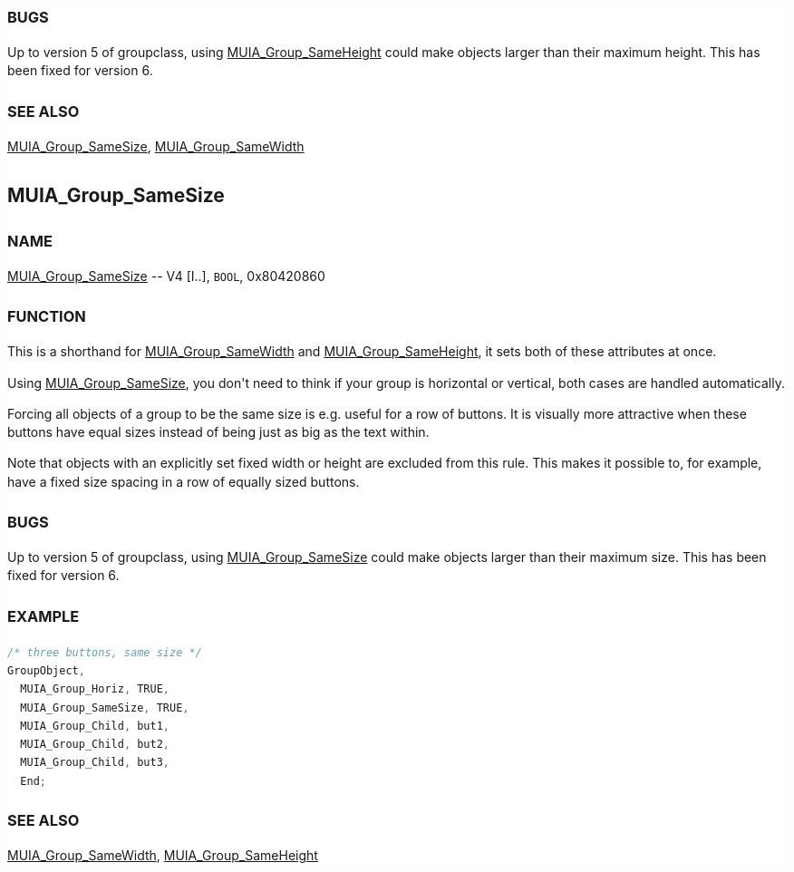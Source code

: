 ### BUGS
Up to version 5 of groupclass, using [MUIA_Group_SameHeight](MUI_Group.md/#MUIA_Group_SameHeight) could make
objects larger than their maximum height. This has been fixed for version 6.

### SEE ALSO
[MUIA_Group_SameSize](MUI_Group.md/#MUIA_Group_SameSize), [MUIA_Group_SameWidth](MUI_Group.md/#MUIA_Group_SameWidth)

## MUIA_Group_SameSize
### NAME
[MUIA_Group_SameSize](MUI_Group.md/#MUIA_Group_SameSize) -- V4 [I..], `BOOL`, 0x80420860

### FUNCTION
This is a shorthand for [MUIA_Group_SameWidth](MUI_Group.md/#MUIA_Group_SameWidth) and [MUIA_Group_SameHeight](MUI_Group.md/#MUIA_Group_SameHeight), it
sets both of these attributes at once.

Using [MUIA_Group_SameSize](MUI_Group.md/#MUIA_Group_SameSize), you don't need to think if your group is
horizontal or vertical, both cases are handled automatically.

Forcing all objects of a group to be the same size is e.g. useful for a row
of buttons. It is visually more attractive when these buttons have equal
sizes instead of being just as big as the text within.

Note that objects with an explicitly set fixed width or height are excluded
from this rule. This makes it possible to, for example, have a fixed size
spacing in a row of equally sized buttons.

### BUGS
Up to version 5 of groupclass, using [MUIA_Group_SameSize](MUI_Group.md/#MUIA_Group_SameSize) could make objects
larger than their maximum size. This has been fixed for version 6.

### EXAMPLE
```c++
/* three buttons, same size */
GroupObject,
  MUIA_Group_Horiz, TRUE,
  MUIA_Group_SameSize, TRUE,
  MUIA_Group_Child, but1,
  MUIA_Group_Child, but2,
  MUIA_Group_Child, but3,
  End;
```

### SEE ALSO
[MUIA_Group_SameWidth](MUI_Group.md/#MUIA_Group_SameWidth), [MUIA_Group_SameHeight](MUI_Group.md/#MUIA_Group_SameHeight)
